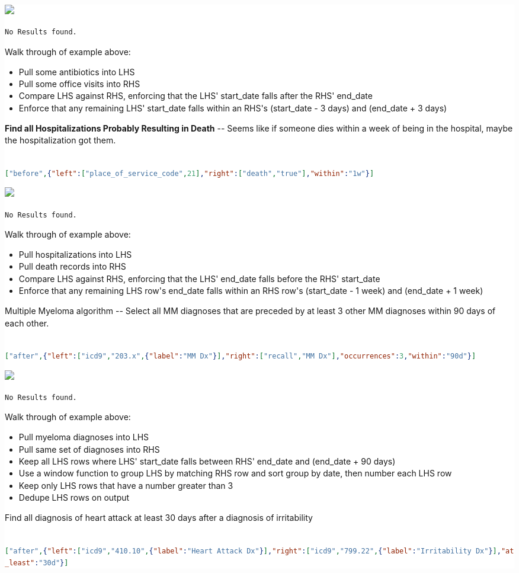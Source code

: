 ![](README/11c32a8cafe37b6b8829f589fc481e16ec293ac9789d73eea430ff5d343769bb.png)

```No Results found.```

Walk through of example above:

- Pull some antibiotics into LHS
- Pull some office visits into RHS
- Compare LHS against RHS, enforcing that the LHS' start_date falls after the RHS' end_date
- Enforce that any remaining LHS' start_date falls within an RHS's (start_date - 3 days) and (end_date + 3 days)

**Find all Hospitalizations Probably Resulting in Death** -- Seems like if someone dies within a week of being in the hospital, maybe the hospitalization got them.

```JSON

["before",{"left":["place_of_service_code",21],"right":["death","true"],"within":"1w"}]

```

![](README/13787ea8aea45ec8e606befcfa542c85b309e40edb9c58d2253c01b0e0514920.png)

```No Results found.```

Walk through of example above:

- Pull hospitalizations into LHS
- Pull death records into RHS
- Compare LHS against RHS, enforcing that the LHS' end_date falls before the RHS' start_date
- Enforce that any remaining LHS row's end_date falls within an RHS row's (start_date - 1 week) and (end_date + 1 week)

Multiple Myeloma algorithm -- Select all MM diagnoses that are preceded by at least 3 other MM diagnoses within 90 days of each other.

```JSON

["after",{"left":["icd9","203.x",{"label":"MM Dx"}],"right":["recall","MM Dx"],"occurrences":3,"within":"90d"}]

```

![](README/045919c177d6fbc9eba778720d1f847fd0132246fd9e06bb8a7a972e021ada87.png)

```No Results found.```

Walk through of example above:

- Pull myeloma diagnoses into LHS
- Pull same set of diagnoses into RHS
- Keep all LHS rows where LHS' start_date falls between RHS' end_date and (end_date + 90 days)
- Use a window function to group LHS by matching RHS row and sort group by date, then number each LHS row
- Keep only LHS rows that have a number greater than 3
- Dedupe LHS rows on output

Find all diagnosis of heart attack at least 30 days after a diagnosis of irritability

```JSON

["after",{"left":["icd9","410.10",{"label":"Heart Attack Dx"}],"right":["icd9","799.22",{"label":"Irritability Dx"}],"at_least":"30d"}]

```
